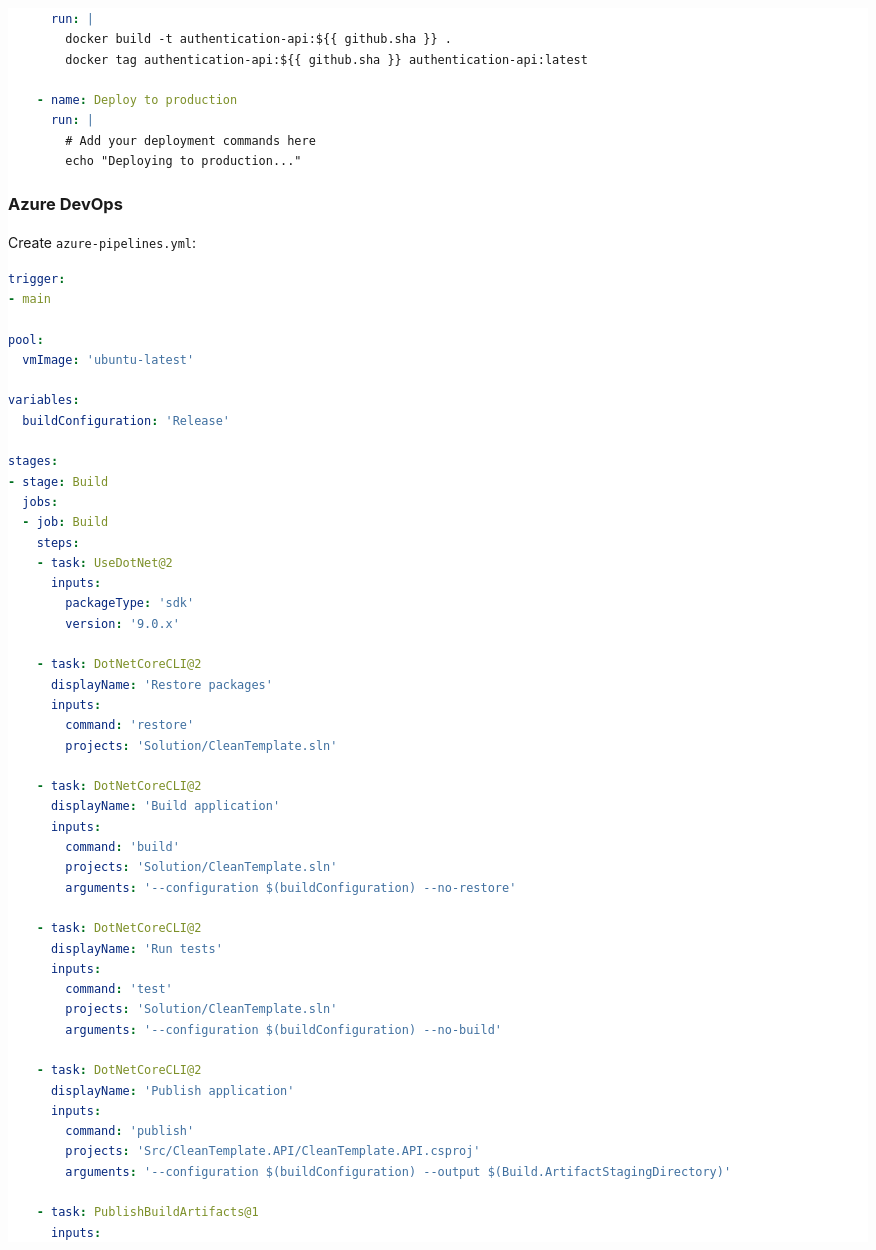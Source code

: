 ```yaml
      run: |
        docker build -t authentication-api:${{ github.sha }} .
        docker tag authentication-api:${{ github.sha }} authentication-api:latest
        
    - name: Deploy to production
      run: |
        # Add your deployment commands here
        echo "Deploying to production..."
```

### Azure DevOps

Create `azure-pipelines.yml`:

```yaml
trigger:
- main

pool:
  vmImage: 'ubuntu-latest'

variables:
  buildConfiguration: 'Release'

stages:
- stage: Build
  jobs:
  - job: Build
    steps:
    - task: UseDotNet@2
      inputs:
        packageType: 'sdk'
        version: '9.0.x'
        
    - task: DotNetCoreCLI@2
      displayName: 'Restore packages'
      inputs:
        command: 'restore'
        projects: 'Solution/CleanTemplate.sln'
        
    - task: DotNetCoreCLI@2
      displayName: 'Build application'
      inputs:
        command: 'build'
        projects: 'Solution/CleanTemplate.sln'
        arguments: '--configuration $(buildConfiguration) --no-restore'
        
    - task: DotNetCoreCLI@2
      displayName: 'Run tests'
      inputs:
        command: 'test'
        projects: 'Solution/CleanTemplate.sln'
        arguments: '--configuration $(buildConfiguration) --no-build'
        
    - task: DotNetCoreCLI@2
      displayName: 'Publish application'
      inputs:
        command: 'publish'
        projects: 'Src/CleanTemplate.API/CleanTemplate.API.csproj'
        arguments: '--configuration $(buildConfiguration) --output $(Build.ArtifactStagingDirectory)'
        
    - task: PublishBuildArtifacts@1
      inputs:
```